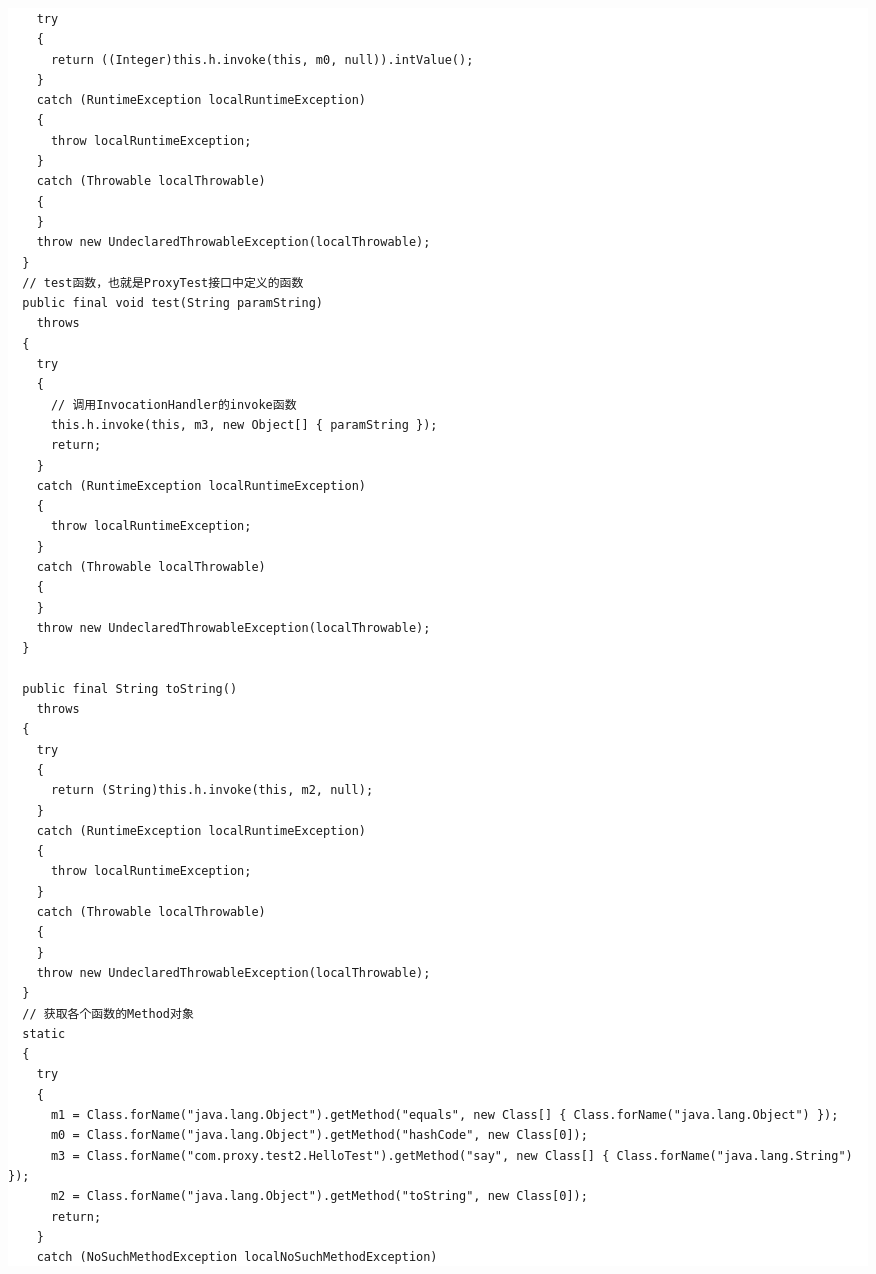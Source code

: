 ```
    try
    {
      return ((Integer)this.h.invoke(this, m0, null)).intValue();
    }
    catch (RuntimeException localRuntimeException)
    {
      throw localRuntimeException;
    }
    catch (Throwable localThrowable)
    {
    }
    throw new UndeclaredThrowableException(localThrowable);
  }
  // test函数，也就是ProxyTest接口中定义的函数
  public final void test(String paramString)
    throws 
  {
    try
    {
      // 调用InvocationHandler的invoke函数
      this.h.invoke(this, m3, new Object[] { paramString });
      return;
    }
    catch (RuntimeException localRuntimeException)
    {
      throw localRuntimeException;
    }
    catch (Throwable localThrowable)
    {
    }
    throw new UndeclaredThrowableException(localThrowable);
  }

  public final String toString()
    throws 
  {
    try
    {
      return (String)this.h.invoke(this, m2, null);
    }
    catch (RuntimeException localRuntimeException)
    {
      throw localRuntimeException;
    }
    catch (Throwable localThrowable)
    {
    }
    throw new UndeclaredThrowableException(localThrowable);
  }
  // 获取各个函数的Method对象
  static
  {
    try
    {
      m1 = Class.forName("java.lang.Object").getMethod("equals", new Class[] { Class.forName("java.lang.Object") });
      m0 = Class.forName("java.lang.Object").getMethod("hashCode", new Class[0]);
      m3 = Class.forName("com.proxy.test2.HelloTest").getMethod("say", new Class[] { Class.forName("java.lang.String") });
      m2 = Class.forName("java.lang.Object").getMethod("toString", new Class[0]);
      return;
    }
    catch (NoSuchMethodException localNoSuchMethodException)
```